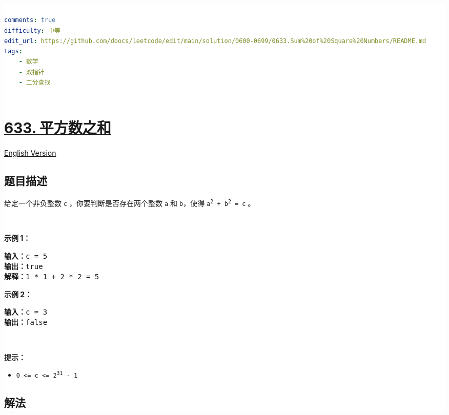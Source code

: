 ```yaml
---
comments: true
difficulty: 中等
edit_url: https://github.com/doocs/leetcode/edit/main/solution/0600-0699/0633.Sum%20of%20Square%20Numbers/README.md
tags:
    - 数学
    - 双指针
    - 二分查找
---
```




# [633. 平方数之和](https://leetcode.cn/problems/sum-of-square-numbers)

[English Version](/solution/0600-0699/0633.Sum%20of%20Square%20Numbers/README_EN.md)

## 题目描述



<p>给定一个非负整数&nbsp;<code>c</code>&nbsp;，你要判断是否存在两个整数 <code>a</code> 和 <code>b</code>，使得&nbsp;<code>a<sup>2</sup> + b<sup>2</sup> = c</code> 。</p>

<p>&nbsp;</p>

<p><strong>示例 1：</strong></p>

<pre>
<strong>输入：</strong>c = 5
<strong>输出：</strong>true
<strong>解释：</strong>1 * 1 + 2 * 2 = 5
</pre>

<p><strong>示例 2：</strong></p>

<pre>
<strong>输入：</strong>c = 3
<strong>输出：</strong>false
</pre>

<p>&nbsp;</p>

<p><strong>提示：</strong></p>

<ul>
	<li><code>0 &lt;= c &lt;= 2<sup>31</sup> - 1</code></li>
</ul>



## 解法
